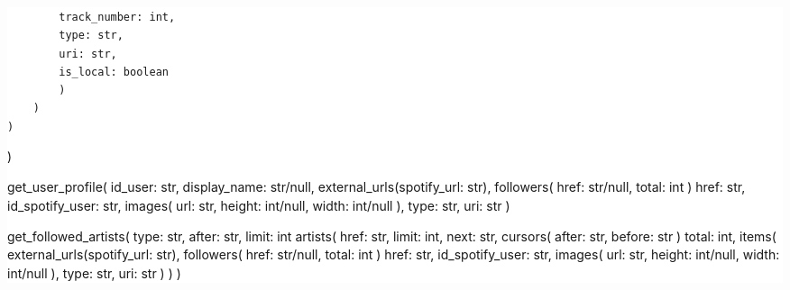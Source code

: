             track_number: int,
            type: str,
            uri: str,
            is_local: boolean
            )
        )
    )
)

get_user_profile(
    id_user: str,
    display_name: str/null,
    external_urls(spotify_url: str),
    followers(
        href: str/null,
        total: int
    )
    href: str,
    id_spotify_user: str,
    images(
        url: str,
        height: int/null,
        width: int/null
    ),
    type: str,
    uri: str
)

get_followed_artists(
    type: str,
    after: str,
    limit: int
    artists(
        href: str,
        limit: int,
        next: str,
        cursors(
            after: str,
            before: str
        )
        total: int,
        items(
            external_urls(spotify_url: str),
            followers(
                href: str/null,
                total: int
            )
            href: str,
            id_spotify_user: str,
            images(
                url: str,
                height: int/null,
                width: int/null
            ),
            type: str,
            uri: str
        )
    )
)
